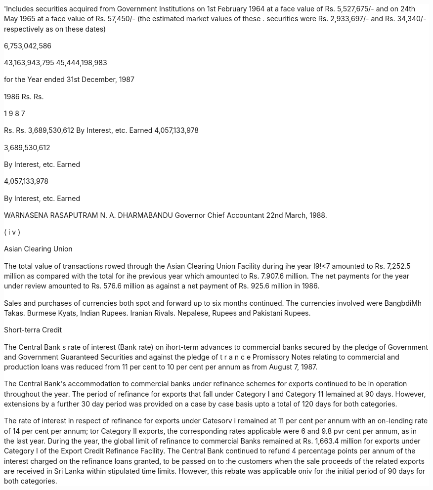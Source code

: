 'Includes securities acquired from Government Institu­tions on 1st February 1964 at a face value of Rs. 5,527,675/- and on 24th May 1965 at a face value of Rs. 57,450/- (the estimated market values of these . securities were Rs. 2,933,697/- and Rs. 34,340/-respectively as on these dates)

6,753,042,586

43,163,943,795 45,444,198,983

for the Year ended 31st December, 1987

1986 Rs. Rs.

1 9 8 7

Rs. Rs. 3,689,530,612 By Interest, etc. Earned 4,057,133,978

3,689,530,612

By Interest, etc. Earned

4,057,133,978

By Interest, etc. Earned

WARNASENA RASAPUTRAM N. A. DHARMABANDU Governor Chief Accountant 22nd March, 1988.

( i v )

Asian Clearing Union

The total value of transactions rowed through the Asian Clearing Union Facility during ihe year I9!<7 amounted to Rs. 7,252.5 million as compared with the total for ihe previous year which amounted to Rs. 7.907.6 million. The net payments for the year under review amounted to Rs. 576.6 million as against a net payment of Rs. 925.6 million in 1986.

Sales and purchases of currencies both spot and forward up to six months con­tinued. The currencies involved were BangbdiMh Takas. Burmese Kyats, Indian Rupees. Iranian Rivals. Nepalese, Rupees and Pakistani Rupees.

Short-terra Credit

The Central Bank s rate of interest (Bank rate) on ihort-term advances to commercial banks secured by the pledge of Government and Government Guaranteed Securities and against the pledge of t r a n c e Promissory Notes relating to commercial and production loans was reduced from 11 per cent to 10 per cent per annum as from August 7, 1987.

The Central Bank's accommodation to commercial banks under refinance schemes for exports continued to be in operation throughout the year. The period of refinance for exports that fall under Category I and Category 11 lemained at 90 days. However, extensions by a further 30 day period was provided on a case by case basis upto a total of 120 days for both categories.

The rate of interest in respect of refinance for exports under Catesorv i remained at 11 per cent per annum with an on-lending rate of 14 per cent per annum; tor Category II exports, the corresponding rates applicable were 6 and 9.8 pvr cent per annum, as in the last year. During the year, the global limit of refinance to commer­cial Banks remained at Rs. 1,663.4 million for exports under Category I of the Export Credit Refinance Facility. The Central Bank continued to refund 4 percentage points per annum of the interest charged on the refinance loans granted, to be passed on to :he customers when the sale proceeds of the related exports are received in Sri Lanka within stipulated time limits. However, this rebate was applicable oniv for the initial period of 90 days for both categories.
